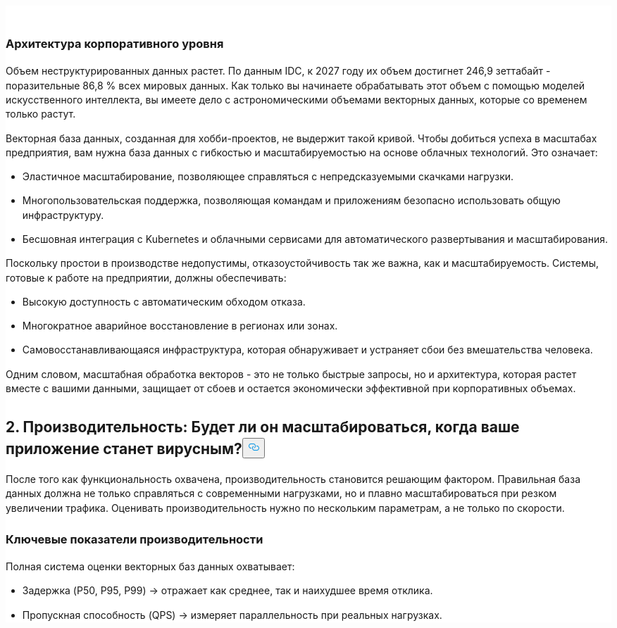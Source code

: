 <p>
  <span class="img-wrapper">
    <img translate="no" src="https://assets.zilliz.com/recsyc_da5d86d6f4.png" alt="" class="doc-image" id="" />
    <span></span>
  </span>
</p>
<h3 id="Enterprise-Grade-Architecture" class="common-anchor-header">Архитектура корпоративного уровня</h3><p>Объем неструктурированных данных растет. По данным IDC, к 2027 году их объем достигнет 246,9 зеттабайт - поразительные 86,8 % всех мировых данных. Как только вы начинаете обрабатывать этот объем с помощью моделей искусственного интеллекта, вы имеете дело с астрономическими объемами векторных данных, которые со временем только растут.</p>
<p>Векторная база данных, созданная для хобби-проектов, не выдержит такой кривой. Чтобы добиться успеха в масштабах предприятия, вам нужна база данных с гибкостью и масштабируемостью на основе облачных технологий. Это означает:</p>
<ul>
<li><p>Эластичное масштабирование, позволяющее справляться с непредсказуемыми скачками нагрузки.</p></li>
<li><p>Многопользовательская поддержка, позволяющая командам и приложениям безопасно использовать общую инфраструктуру.</p></li>
<li><p>Бесшовная интеграция с Kubernetes и облачными сервисами для автоматического развертывания и масштабирования.</p></li>
</ul>
<p>Поскольку простои в производстве недопустимы, отказоустойчивость так же важна, как и масштабируемость. Системы, готовые к работе на предприятии, должны обеспечивать:</p>
<ul>
<li><p>Высокую доступность с автоматическим обходом отказа.</p></li>
<li><p>Многократное аварийное восстановление в регионах или зонах.</p></li>
<li><p>Самовосстанавливающаяся инфраструктура, которая обнаруживает и устраняет сбои без вмешательства человека.</p></li>
</ul>
<p>Одним словом, масштабная обработка векторов - это не только быстрые запросы, но и архитектура, которая растет вместе с вашими данными, защищает от сбоев и остается экономически эффективной при корпоративных объемах.</p>
<h2 id="2-Performance-Will-It-Scale-When-Your-App-Goes-Viral" class="common-anchor-header">2. Производительность: Будет ли он масштабироваться, когда ваше приложение станет вирусным?<button data-href="#2-Performance-Will-It-Scale-When-Your-App-Goes-Viral" class="anchor-icon" translate="no">
      <svg translate="no"
        aria-hidden="true"
        focusable="false"
        height="20"
        version="1.1"
        viewBox="0 0 16 16"
        width="16"
      >
        <path
          fill="#0092E4"
          fill-rule="evenodd"
          d="M4 9h1v1H4c-1.5 0-3-1.69-3-3.5S2.55 3 4 3h4c1.45 0 3 1.69 3 3.5 0 1.41-.91 2.72-2 3.25V8.59c.58-.45 1-1.27 1-2.09C10 5.22 8.98 4 8 4H4c-.98 0-2 1.22-2 2.5S3 9 4 9zm9-3h-1v1h1c1 0 2 1.22 2 2.5S13.98 12 13 12H9c-.98 0-2-1.22-2-2.5 0-.83.42-1.64 1-2.09V6.25c-1.09.53-2 1.84-2 3.25C6 11.31 7.55 13 9 13h4c1.45 0 3-1.69 3-3.5S14.5 6 13 6z"
        ></path>
      </svg>
    </button></h2><p>После того как функциональность охвачена, производительность становится решающим фактором. Правильная база данных должна не только справляться с современными нагрузками, но и плавно масштабироваться при резком увеличении трафика. Оценивать производительность нужно по нескольким параметрам, а не только по скорости.</p>
<h3 id="Key-Performance-Metrics" class="common-anchor-header">Ключевые показатели производительности</h3><p>Полная система оценки векторных баз данных охватывает:</p>
<ul>
<li><p>Задержка (P50, P95, P99) → отражает как среднее, так и наихудшее время отклика.</p></li>
<li><p>Пропускная способность (QPS) → измеряет параллельность при реальных нагрузках.</p></li>